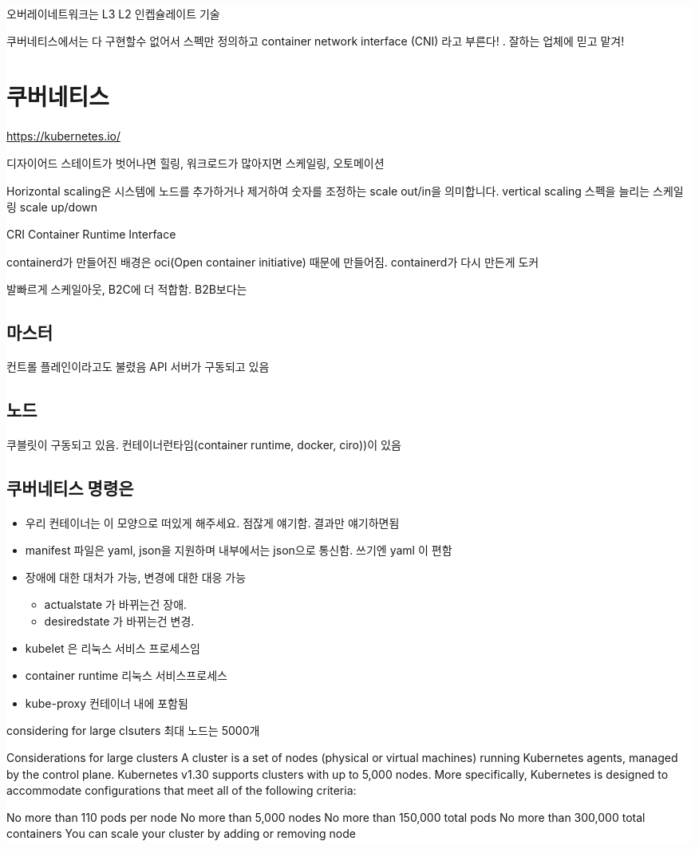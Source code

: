   오버레이네트워크는 L3 L2 인켑슐레이트 기술

  쿠버네티스에서는 다 구현할수 없어서 스펙만 정의하고 container network interface (CNI) 라고 부른다! . 잘하는 업체에 믿고 맡겨!

# 쿠버네티스
https://kubernetes.io/
  
디자이어드 스테이트가 벗어나면 힐링, 워크로드가 많아지면 스케일링, 오토메이션

Horizontal scaling은 시스템에 노드를 추가하거나 제거하여 숫자를 조정하는 scale out/in을 의미합니다.
vertical scaling 스펙을 늘리는 스케일링 scale up/down


CRI Container Runtime Interface

containerd가 만들어진 배경은
oci(Open container initiative) 때문에 만들어짐. containerd가 다시 만든게 도커 


발빠르게 스케일아웃, 
B2C에 더 적합함. B2B보다는 


## 마스터
 컨트롤 플레인이라고도 불렸음
 API 서버가 구동되고 있음

## 노드
 쿠블릿이 구동되고 있음. 
 컨테이너런타임(container runtime, docker, ciro))이 있음 

## 쿠버네티스 명령은 
- 우리 컨테이너는 이 모양으로 떠있게 해주세요. 점잖게 얘기함. 결과만 얘기하면됨
- manifest 파일은 yaml, json을 지원하며 내부에서는 json으로 통신함. 쓰기엔 yaml 이 편함
- 장애에 대한 대처가 가능, 변경에 대한 대응 가능
  - actualstate 가 바뀌는건 장애.
  - desiredstate 가 바뀌는건 변경.

- kubelet 은 리눅스 서비스 프로세스임
- container runtime 리눅스 서비스프로세스
- kube-proxy 컨테이너 내에 포함됨


considering for large clsuters
최대 노드는 5000개

Considerations for large clusters
A cluster is a set of nodes (physical or virtual machines) running Kubernetes agents, managed by the control plane. Kubernetes v1.30 supports clusters with up to 5,000 nodes. More specifically, Kubernetes is designed to accommodate configurations that meet all of the following criteria:

No more than 110 pods per node
No more than 5,000 nodes
No more than 150,000 total pods
No more than 300,000 total containers
You can scale your cluster by adding or removing node
